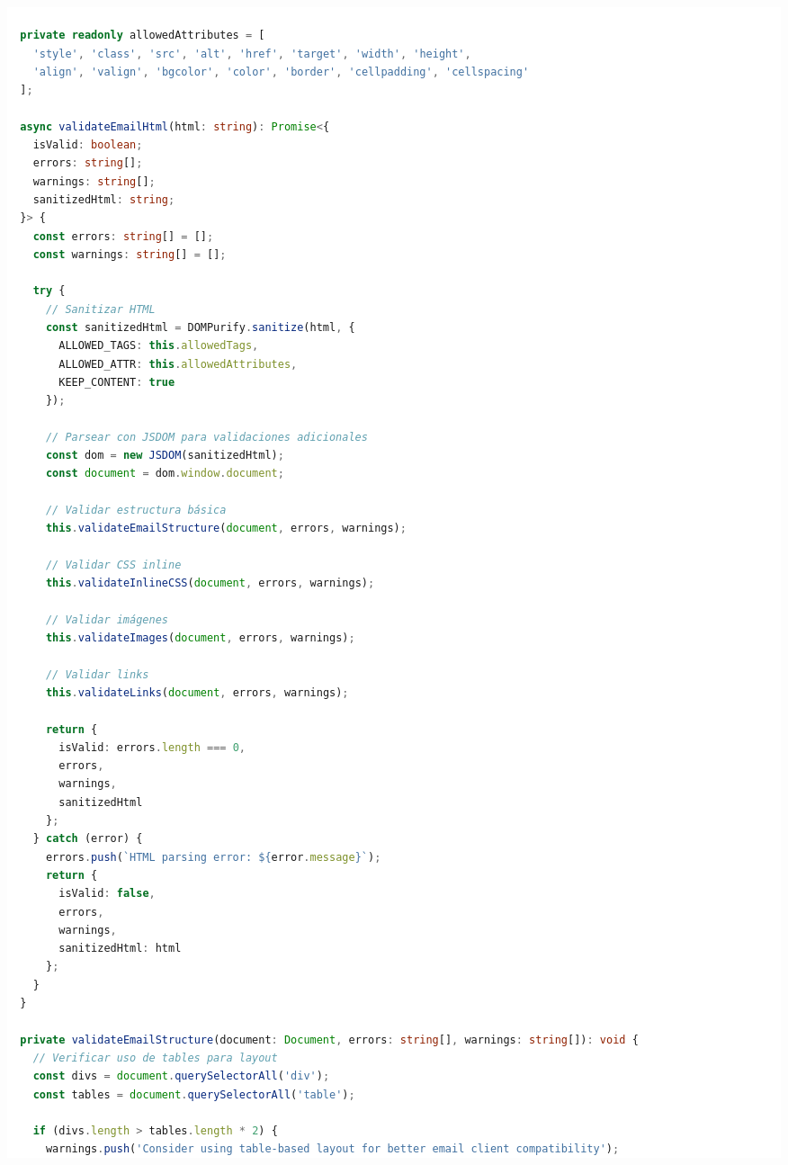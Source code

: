```typescript

  private readonly allowedAttributes = [
    'style', 'class', 'src', 'alt', 'href', 'target', 'width', 'height',
    'align', 'valign', 'bgcolor', 'color', 'border', 'cellpadding', 'cellspacing'
  ];

  async validateEmailHtml(html: string): Promise<{
    isValid: boolean;
    errors: string[];
    warnings: string[];
    sanitizedHtml: string;
  }> {
    const errors: string[] = [];
    const warnings: string[] = [];

    try {
      // Sanitizar HTML
      const sanitizedHtml = DOMPurify.sanitize(html, {
        ALLOWED_TAGS: this.allowedTags,
        ALLOWED_ATTR: this.allowedAttributes,
        KEEP_CONTENT: true
      });

      // Parsear con JSDOM para validaciones adicionales
      const dom = new JSDOM(sanitizedHtml);
      const document = dom.window.document;

      // Validar estructura básica
      this.validateEmailStructure(document, errors, warnings);

      // Validar CSS inline
      this.validateInlineCSS(document, errors, warnings);

      // Validar imágenes
      this.validateImages(document, errors, warnings);

      // Validar links
      this.validateLinks(document, errors, warnings);

      return {
        isValid: errors.length === 0,
        errors,
        warnings,
        sanitizedHtml
      };
    } catch (error) {
      errors.push(`HTML parsing error: ${error.message}`);
      return {
        isValid: false,
        errors,
        warnings,
        sanitizedHtml: html
      };
    }
  }

  private validateEmailStructure(document: Document, errors: string[], warnings: string[]): void {
    // Verificar uso de tables para layout
    const divs = document.querySelectorAll('div');
    const tables = document.querySelectorAll('table');

    if (divs.length > tables.length * 2) {
      warnings.push('Consider using table-based layout for better email client compatibility');
```